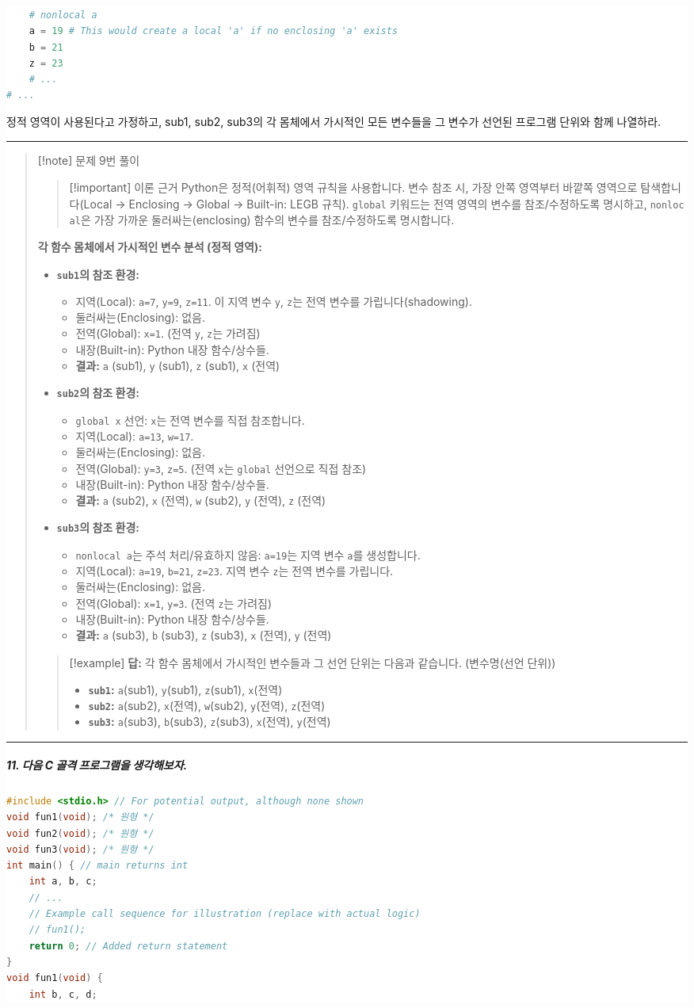    ```python
       # nonlocal a
       a = 19 # This would create a local 'a' if no enclosing 'a' exists
       b = 21
       z = 23
       # ...
   # ...
   ```
   정적 영역이 사용된다고 가정하고, sub1, sub2, sub3의 각 몸체에서 가시적인 모든 변수들을 그 변수가 선언된 프로그램 단위와 함께 나열하라.

---
>[!note] 문제 9번 풀이
>>[!important] 이론 근거
>> Python은 정적(어휘적) 영역 규칙을 사용합니다. 변수 참조 시, 가장 안쪽 영역부터 바깥쪽 영역으로 탐색합니다(Local -> Enclosing -> Global -> Built-in: LEGB 규칙). `global` 키워드는 전역 영역의 변수를 참조/수정하도록 명시하고, `nonlocal`은 가장 가까운 둘러싸는(enclosing) 함수의 변수를 참조/수정하도록 명시합니다.
>
> **각 함수 몸체에서 가시적인 변수 분석 (정적 영역):**
>
> - **`sub1`의 참조 환경:**
>   - 지역(Local): `a=7`, `y=9`, `z=11`. 이 지역 변수 `y`, `z`는 전역 변수를 가립니다(shadowing).
>   - 둘러싸는(Enclosing): 없음.
>   - 전역(Global): `x=1`. (전역 `y`, `z`는 가려짐)
>   - 내장(Built-in): Python 내장 함수/상수들.
>   - **결과:** `a` (sub1), `y` (sub1), `z` (sub1), `x` (전역)
>
> - **`sub2`의 참조 환경:**
>   - `global x` 선언: `x`는 전역 변수를 직접 참조합니다.
>   - 지역(Local): `a=13`, `w=17`.
>   - 둘러싸는(Enclosing): 없음.
>   - 전역(Global): `y=3`, `z=5`. (전역 `x`는 `global` 선언으로 직접 참조)
>   - 내장(Built-in): Python 내장 함수/상수들.
>   - **결과:** `a` (sub2), `x` (전역), `w` (sub2), `y` (전역), `z` (전역)
>
> - **`sub3`의 참조 환경:**
>   - `nonlocal a`는 주석 처리/유효하지 않음: `a=19`는 지역 변수 `a`를 생성합니다.
>   - 지역(Local): `a=19`, `b=21`, `z=23`. 지역 변수 `z`는 전역 변수를 가립니다.
>   - 둘러싸는(Enclosing): 없음.
>   - 전역(Global): `x=1`, `y=3`. (전역 `z`는 가려짐)
>   - 내장(Built-in): Python 내장 함수/상수들.
>   - **결과:** `a` (sub3), `b` (sub3), `z` (sub3), `x` (전역), `y` (전역)
>
>>[!example] **답:**
>> 각 함수 몸체에서 가시적인 변수들과 그 선언 단위는 다음과 같습니다. (변수명(선언 단위))
>> - **`sub1`:** `a`(sub1), `y`(sub1), `z`(sub1), `x`(전역)
>> - **`sub2`:** `a`(sub2), `x`(전역), `w`(sub2), `y`(전역), `z`(전역)
>> - **`sub3`:** `a`(sub3), `b`(sub3), `z`(sub3), `x`(전역), `y`(전역)

---

##### 11. 다음 C 골격 프로그램을 생각해보자.
```c
#include <stdio.h> // For potential output, although none shown
void fun1(void); /* 원형 */
void fun2(void); /* 원형 */
void fun3(void); /* 원형 */
int main() { // main returns int
    int a, b, c;
    // ...
    // Example call sequence for illustration (replace with actual logic)
    // fun1();
    return 0; // Added return statement
}
void fun1(void) {
    int b, c, d;
```